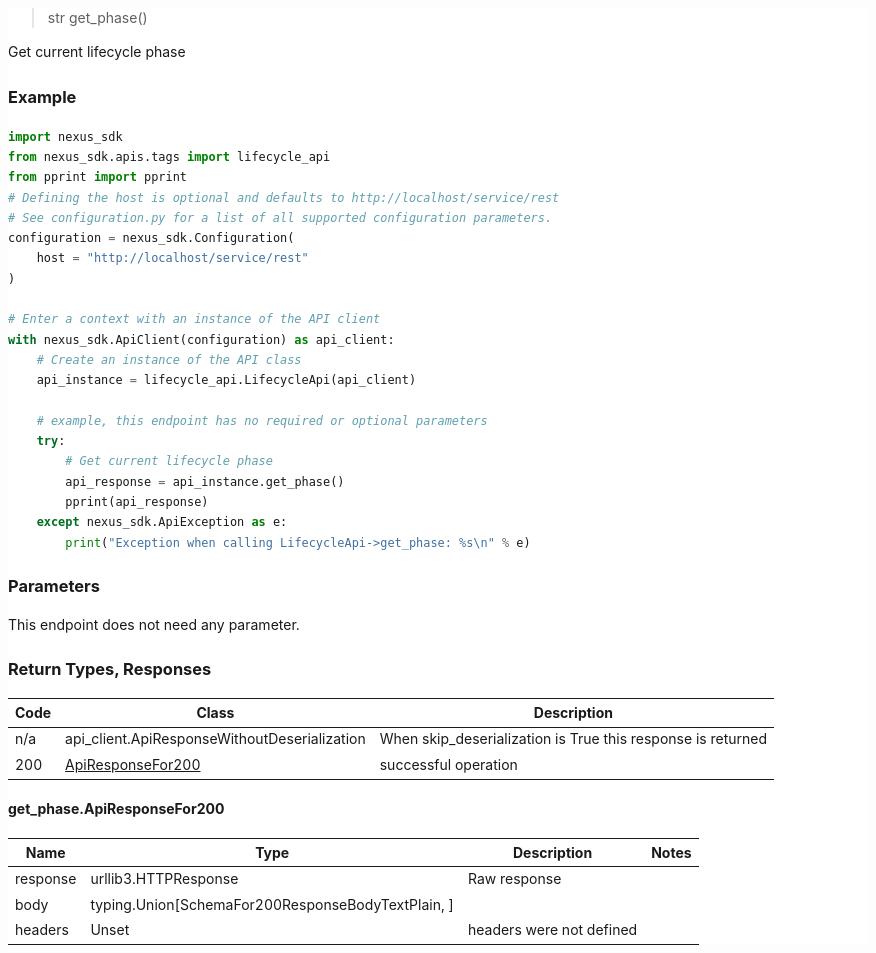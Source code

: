 <a id="get_phase"></a>

> str get_phase()

Get current lifecycle phase

### Example

```python
import nexus_sdk
from nexus_sdk.apis.tags import lifecycle_api
from pprint import pprint
# Defining the host is optional and defaults to http://localhost/service/rest
# See configuration.py for a list of all supported configuration parameters.
configuration = nexus_sdk.Configuration(
    host = "http://localhost/service/rest"
)

# Enter a context with an instance of the API client
with nexus_sdk.ApiClient(configuration) as api_client:
    # Create an instance of the API class
    api_instance = lifecycle_api.LifecycleApi(api_client)

    # example, this endpoint has no required or optional parameters
    try:
        # Get current lifecycle phase
        api_response = api_instance.get_phase()
        pprint(api_response)
    except nexus_sdk.ApiException as e:
        print("Exception when calling LifecycleApi->get_phase: %s\n" % e)
```

### Parameters

This endpoint does not need any parameter.

### Return Types, Responses

| Code | Class                                             | Description                                                 |
| ---- | ------------------------------------------------- | ----------------------------------------------------------- |
| n/a  | api_client.ApiResponseWithoutDeserialization      | When skip_deserialization is True this response is returned |
| 200  | [ApiResponseFor200](#get_phase.ApiResponseFor200) | successful operation                                        |

#### get_phase.ApiResponseFor200

| Name     | Type                                              | Description              | Notes |
| -------- | ------------------------------------------------- | ------------------------ | ----- |
| response | urllib3.HTTPResponse                              | Raw response             |
| body     | typing.Union[SchemaFor200ResponseBodyTextPlain, ] |                          |
| headers  | Unset                                             | headers were not defined |
